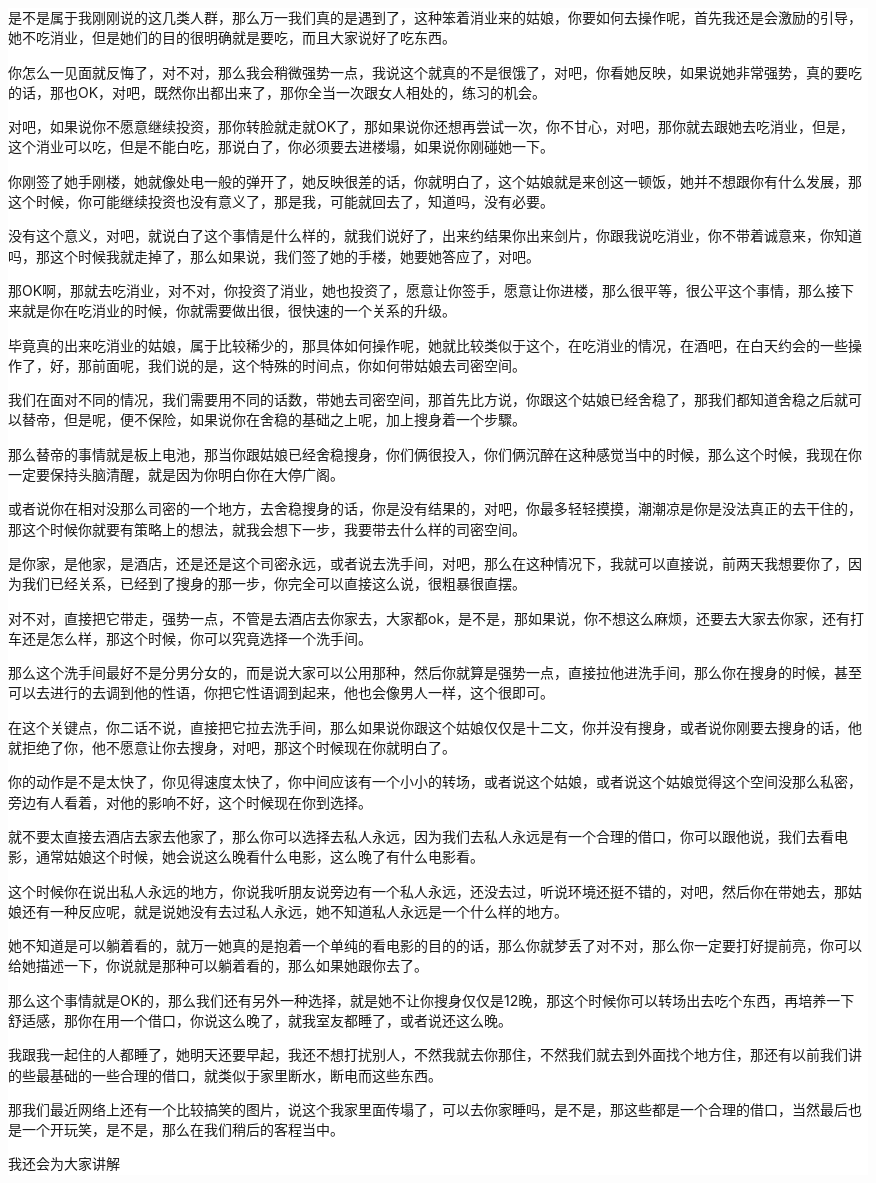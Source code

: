 是不是属于我刚刚说的这几类人群，那么万一我们真的是遇到了，这种笨着消业来的姑娘，你要如何去操作呢，首先我还是会激励的引导，她不吃消业，但是她们的目的很明确就是要吃，而且大家说好了吃东西。

你怎么一见面就反悔了，对不对，那么我会稍微强势一点，我说这个就真的不是很饿了，对吧，你看她反映，如果说她非常强势，真的要吃的话，那也OK，对吧，既然你出都出来了，那你全当一次跟女人相处的，练习的机会。

对吧，如果说你不愿意继续投资，那你转脸就走就OK了，那如果说你还想再尝试一次，你不甘心，对吧，那你就去跟她去吃消业，但是，这个消业可以吃，但是不能白吃，那说白了，你必须要去进楼塌，如果说你刚碰她一下。

你刚签了她手刚楼，她就像处电一般的弹开了，她反映很差的话，你就明白了，这个姑娘就是来创这一顿饭，她并不想跟你有什么发展，那这个时候，你可能继续投资也没有意义了，那是我，可能就回去了，知道吗，没有必要。

没有这个意义，对吧，就说白了这个事情是什么样的，就我们说好了，出来约结果你出来剑片，你跟我说吃消业，你不带着诚意来，你知道吗，那这个时候我就走掉了，那么如果说，我们签了她的手楼，她要她答应了，对吧。

那OK啊，那就去吃消业，对不对，你投资了消业，她也投资了，愿意让你签手，愿意让你进楼，那么很平等，很公平这个事情，那么接下来就是你在吃消业的时候，你就需要做出很，很快速的一个关系的升级。

毕竟真的出来吃消业的姑娘，属于比较稀少的，那具体如何操作呢，她就比较类似于这个，在吃消业的情况，在酒吧，在白天约会的一些操作了，好，那前面呢，我们说的是，这个特殊的时间点，你如何带姑娘去司密空间。

我们在面对不同的情况，我们需要用不同的话数，带她去司密空间，那首先比方说，你跟这个姑娘已经舍稳了，那我们都知道舍稳之后就可以替帝，但是呢，便不保险，如果说你在舍稳的基础之上呢，加上搜身着一个步驟。

那么替帝的事情就是板上电池，那当你跟姑娘已经舍稳搜身，你们俩很投入，你们俩沉醉在这种感觉当中的时候，那么这个时候，我现在你一定要保持头脑清醒，就是因为你明白你在大停广阁。

或者说你在相对没那么司密的一个地方，去舍稳搜身的话，你是没有结果的，对吧，你最多轻轻摸摸，潮潮凉是你是没法真正的去干住的，那这个时候你就要有策略上的想法，就我会想下一步，我要带去什么样的司密空间。

是你家，是他家，是酒店，还是还是这个司密永远，或者说去洗手间，对吧，那么在这种情况下，我就可以直接说，前两天我想要你了，因为我们已经关系，已经到了搜身的那一步，你完全可以直接这么说，很粗暴很直摆。

对不对，直接把它带走，强势一点，不管是去酒店去你家去，大家都ok，是不是，那如果说，你不想这么麻烦，还要去大家去你家，还有打车还是怎么样，那这个时候，你可以究竟选择一个洗手间。

那么这个洗手间最好不是分男分女的，而是说大家可以公用那种，然后你就算是强势一点，直接拉他进洗手间，那么你在搜身的时候，甚至可以去进行的去调到他的性语，你把它性语调到起来，他也会像男人一样，这个很即可。

在这个关键点，你二话不说，直接把它拉去洗手间，那么如果说你跟这个姑娘仅仅是十二文，你并没有搜身，或者说你刚要去搜身的话，他就拒绝了你，他不愿意让你去搜身，对吧，那这个时候现在你就明白了。

你的动作是不是太快了，你见得速度太快了，你中间应该有一个小小的转场，或者说这个姑娘，或者说这个姑娘觉得这个空间没那么私密，旁边有人看着，对他的影响不好，这个时候现在你到选择。

就不要太直接去酒店去家去他家了，那么你可以选择去私人永远，因为我们去私人永远是有一个合理的借口，你可以跟他说，我们去看电影，通常姑娘这个时候，她会说这么晚看什么电影，这么晚了有什么电影看。

这个时候你在说出私人永远的地方，你说我听朋友说旁边有一个私人永远，还没去过，听说环境还挺不错的，对吧，然后你在带她去，那姑娘还有一种反应呢，就是说她没有去过私人永远，她不知道私人永远是一个什么样的地方。

她不知道是可以躺着看的，就万一她真的是抱着一个单纯的看电影的目的的话，那么你就梦丢了对不对，那么你一定要打好提前亮，你可以给她描述一下，你说就是那种可以躺着看的，那么如果她跟你去了。

那么这个事情就是OK的，那么我们还有另外一种选择，就是她不让你搜身仅仅是12晚，那这个时候你可以转场出去吃个东西，再培养一下舒适感，那你在用一个借口，你说这么晚了，就我室友都睡了，或者说还这么晚。

我跟我一起住的人都睡了，她明天还要早起，我还不想打扰别人，不然我就去你那住，不然我们就去到外面找个地方住，那还有以前我们讲的些最基础的一些合理的借口，就类似于家里断水，断电而这些东西。

那我们最近网络上还有一个比较搞笑的图片，说这个我家里面传塌了，可以去你家睡吗，是不是，那这些都是一个合理的借口，当然最后也是一个开玩笑，是不是，那么在我们稍后的客程当中。

我还会为大家讲解